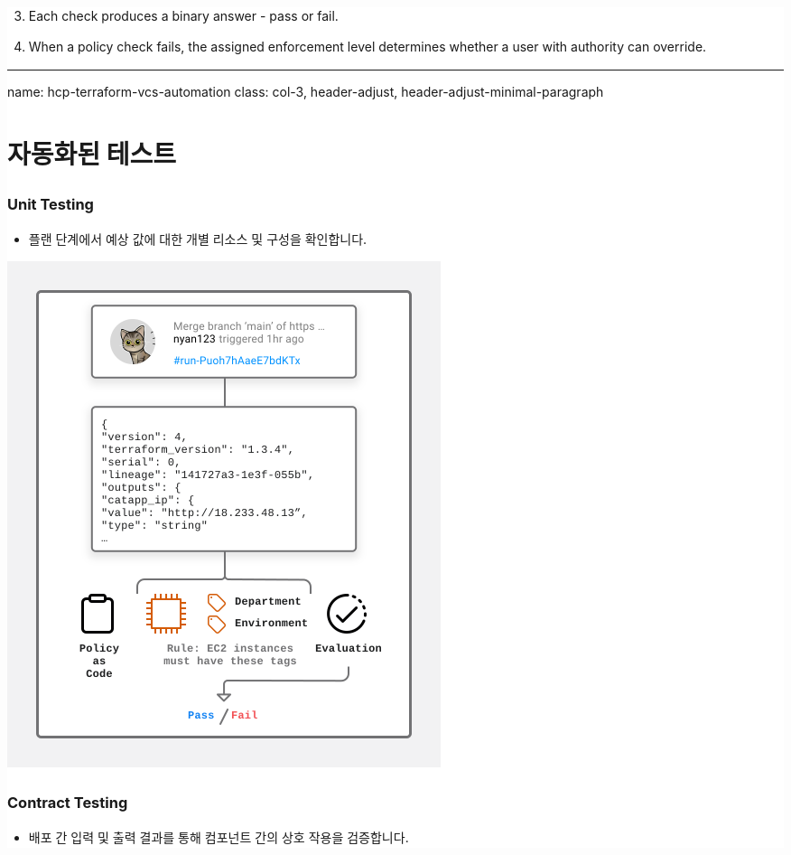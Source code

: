  3. Each check produces a binary answer - pass or fail.
   
  4. When a policy check fails, the assigned enforcement level determines whether a user with authority can override.
---
name: hcp-terraform-vcs-automation
class: col-3, header-adjust, header-adjust-minimal-paragraph
# 자동화된 테스트

### Unit Testing
- 플랜 단계에서 예상 값에 대한 개별 리소스 및 구성을 확인합니다.

![Unit Testing](images/unit-testing.svg)

### Contract Testing  
- 배포 간 입력 및 출력 결과를 통해 컴포넌트 간의 상호 작용을 검증합니다.
